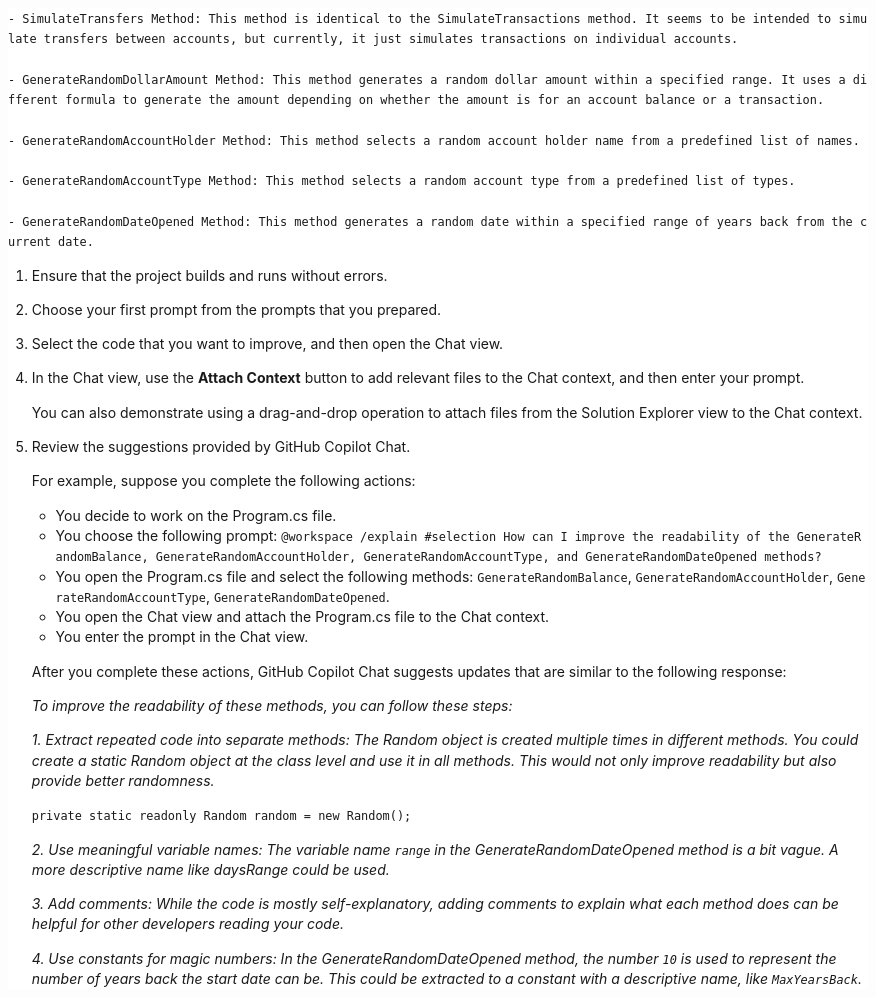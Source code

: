     - SimulateTransfers Method: This method is identical to the SimulateTransactions method. It seems to be intended to simulate transfers between accounts, but currently, it just simulates transactions on individual accounts.

    - GenerateRandomDollarAmount Method: This method generates a random dollar amount within a specified range. It uses a different formula to generate the amount depending on whether the amount is for an account balance or a transaction.

    - GenerateRandomAccountHolder Method: This method selects a random account holder name from a predefined list of names.

    - GenerateRandomAccountType Method: This method selects a random account type from a predefined list of types.

    - GenerateRandomDateOpened Method: This method generates a random date within a specified range of years back from the current date.

1. Ensure that the project builds and runs without errors.

1. Choose your first prompt from the prompts that you prepared.

1. Select the code that you want to improve, and then open the Chat view.

1. In the Chat view, use the **Attach Context** button to add relevant files to the Chat context, and then enter your prompt.

    You can also demonstrate using a drag-and-drop operation to attach files from the Solution Explorer view to the Chat context.

1. Review the suggestions provided by GitHub Copilot Chat.

    For example, suppose you complete the following actions:

    - You decide to work on the Program.cs file.
    - You choose the following prompt: `@workspace /explain #selection How can I improve the readability of the GenerateRandomBalance, GenerateRandomAccountHolder, GenerateRandomAccountType, and GenerateRandomDateOpened methods?`
    - You open the Program.cs file and select the following methods: `GenerateRandomBalance`, `GenerateRandomAccountHolder`, `GenerateRandomAccountType`, `GenerateRandomDateOpened`.
    - You open the Chat view and attach the Program.cs file to the Chat context.
    - You enter the prompt in the Chat view.

    After you complete these actions, GitHub Copilot Chat suggests updates that are similar to the following response:

    *To improve the readability of these methods, you can follow these steps:*

    *1. Extract repeated code into separate methods: The Random object is created multiple times in different methods. You could create a static Random object at the class level and use it in all methods. This would not only improve readability but also provide better randomness.*

    `private static readonly Random random = new Random();`

    *2. Use meaningful variable names: The variable name `range` in the GenerateRandomDateOpened method is a bit vague. A more descriptive name like daysRange could be used.*

    *3. Add comments: While the code is mostly self-explanatory, adding comments to explain what each method does can be helpful for other developers reading your code.*

    *4. Use constants for magic numbers: In the GenerateRandomDateOpened method, the number `10` is used to represent the number of years back the start date can be. This could be extracted to a constant with a descriptive name, like `MaxYearsBack`.*
